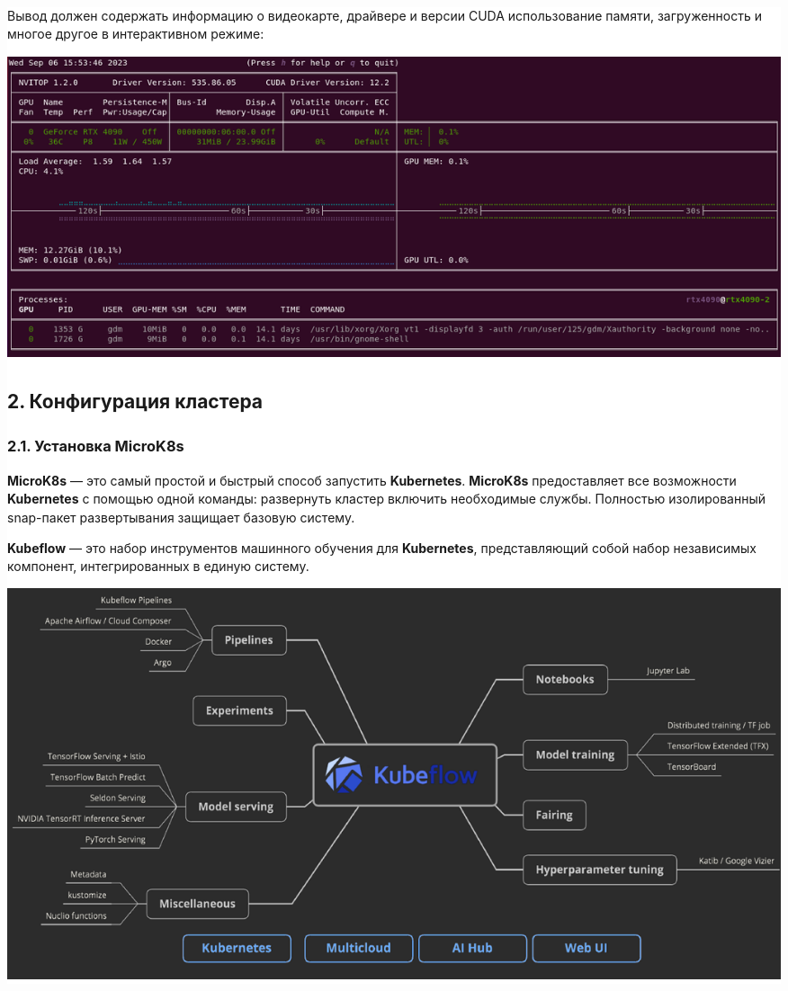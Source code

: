 Вывод должен содержать информацию о видеокарте, драйвере и версии CUDA использование памяти, загруженность и многое другое в интерактивном режиме:

![nvitop](./docs/images/nvitop.png)



## 2. Конфигурация кластера

### 2.1. Установка MicroK8s

**MicroK8s** — это самый простой и быстрый способ запустить **Kubernetes**. **MicroK8s** предоставляет все возможности **Kubernetes** с помощью одной команды: развернуть кластер включить необходимые службы. Полностью изолированный snap-пакет развертывания защищает базовую систему.

**Kubeflow** — это набор инструментов машинного обучения для **Kubernetes**, представляющий собой набор независимых компонент, интегрированных в единую систему.

![KubeFlow](./docs/images/KubeFlow.png)
